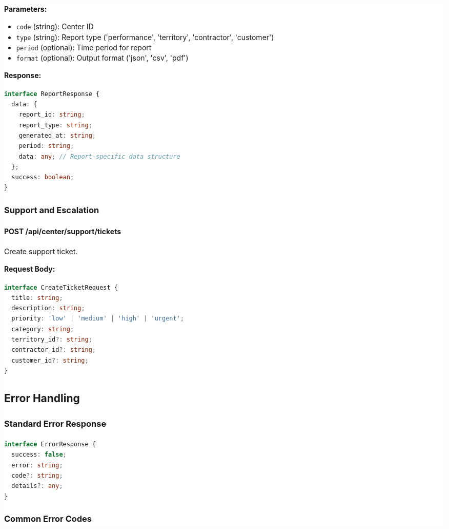 **Parameters:**
- `code` (string): Center ID
- `type` (string): Report type ('performance', 'territory', 'contractor', 'customer')
- `period` (optional): Time period for report
- `format` (optional): Output format ('json', 'csv', 'pdf')

**Response:**
```typescript
interface ReportResponse {
  data: {
    report_id: string;
    report_type: string;
    generated_at: string;
    period: string;
    data: any; // Report-specific data structure
  };
  success: boolean;
}
```

### Support and Escalation

#### POST /api/center/support/tickets
Create support ticket.

**Request Body:**
```typescript
interface CreateTicketRequest {
  title: string;
  description: string;
  priority: 'low' | 'medium' | 'high' | 'urgent';
  category: string;
  territory_id?: string;
  contractor_id?: string;
  customer_id?: string;
}
```

## Error Handling

### Standard Error Response

```typescript
interface ErrorResponse {
  success: false;
  error: string;
  code?: string;
  details?: any;
}
```

### Common Error Codes
